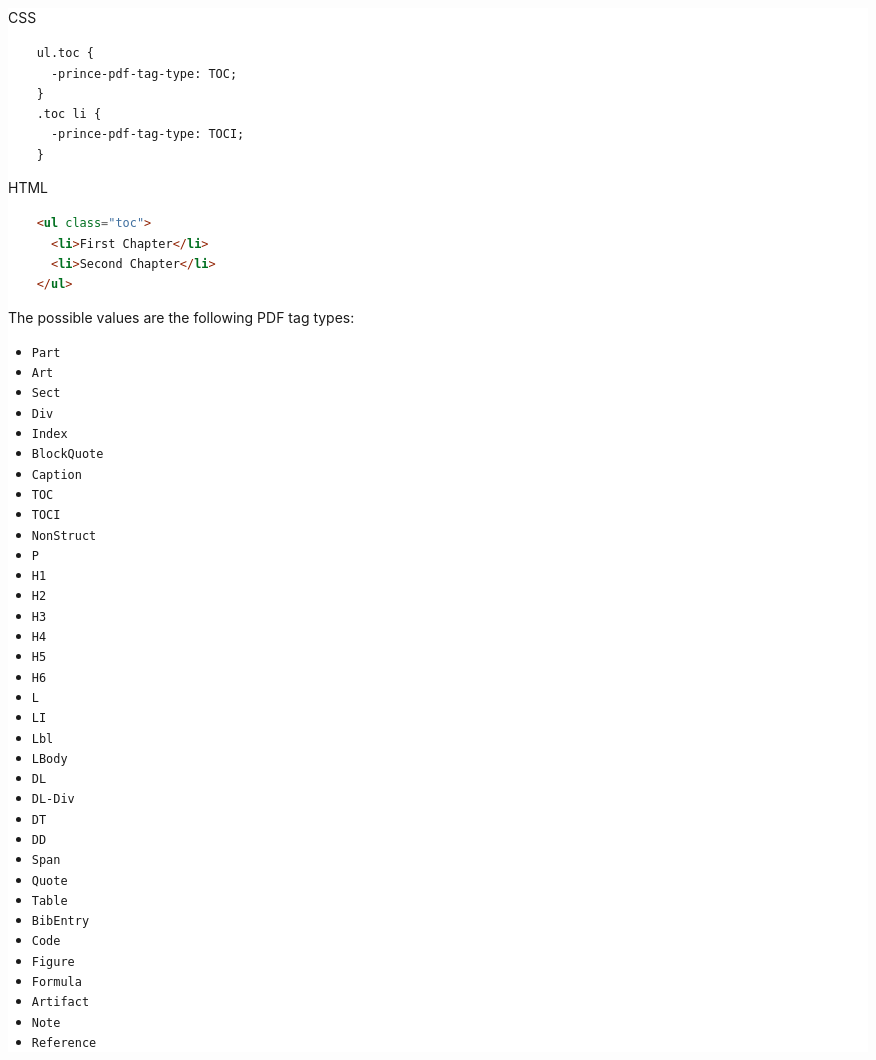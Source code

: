 CSS

```
    ul.toc {
      -prince-pdf-tag-type: TOC;
    }
    .toc li {
      -prince-pdf-tag-type: TOCI;
    }
```
HTML

```html
    <ul class="toc">
      <li>First Chapter</li>
      <li>Second Chapter</li>
    </ul>
```
The possible values are the following PDF tag types:

-   `Part`
-   `Art`
-   `Sect`
-   `Div`
-   `Index`
-   `BlockQuote`
-   `Caption`
-   `TOC`
-   `TOCI`
-   `NonStruct`
-   `P`
-   `H1`
-   `H2`
-   `H3`
-   `H4`
-   `H5`
-   `H6`
-   `L`
-   `LI`
-   `Lbl`
-   `LBody`
-   `DL`
-   `DL-Div`
-   `DT`
-   `DD`
-   `Span`
-   `Quote`
-   `Table`
-   `BibEntry`
-   `Code`
-   `Figure`
-   `Formula`
-   `Artifact`
-   `Note`
-   `Reference`
